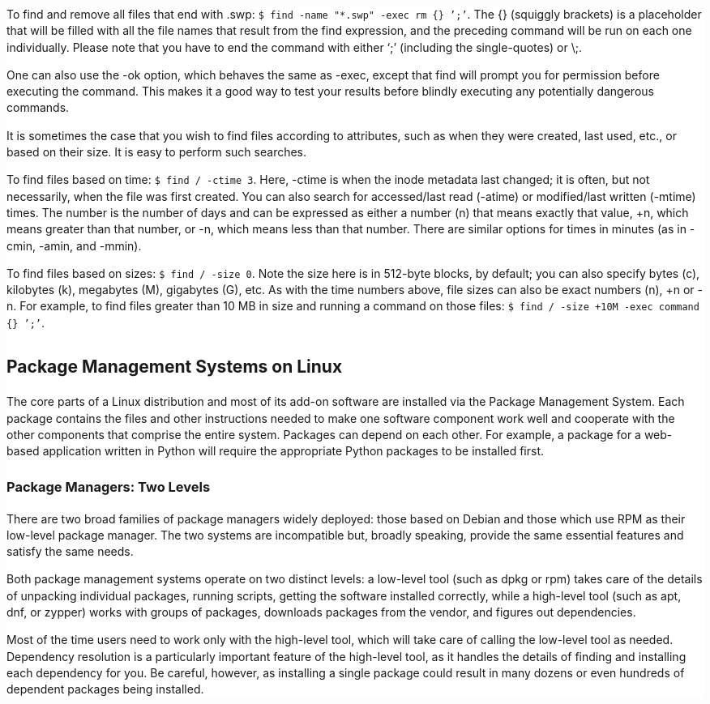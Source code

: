 To find and remove all files that end with .swp: `$ find -name "*.swp" -exec rm {} ’;’`. The {} (squiggly brackets) is a placeholder that will be filled with all the file names that result from the find expression, and the preceding command will be run on each one individually. Please note that you have to end the command with either ‘;’ (including the single-quotes) or \\;.

One can also use the -ok option, which behaves the same as -exec, except that find will prompt you for permission before executing the command. This makes it a good way to test your results before blindly executing any potentially dangerous commands.

It is sometimes the case that you wish to find files according to attributes, such as when they were created, last used, etc., or based on their size. It is easy to perform such searches.

To find files based on time: `$ find / -ctime 3`. Here, -ctime is when the inode metadata last changed; it is often, but not necessarily, when the file was first created. You can also search for accessed/last read (-atime) or modified/last written (-mtime) times. The number is the number of days and can be expressed as either a number (n) that means exactly that value, +n, which means greater than that number, or -n, which means less than that number. There are similar options for times in minutes (as in -cmin, -amin, and -mmin).

To find files based on sizes: `$ find / -size 0`. Note the size here is in 512-byte blocks, by default; you can also specify bytes (c), kilobytes (k), megabytes (M), gigabytes (G), etc. As with the time numbers above, file sizes can also be exact numbers (n), +n or -n. For example, to find files greater than 10 MB in size and running a command on those files: `$ find / -size +10M -exec command {} ’;’`.

## Package Management Systems on Linux
The core parts of a Linux distribution and most of its add-on software are installed via the Package Management System. Each package contains the files and other instructions needed to make one software component work well and cooperate with the other components that comprise the entire system. Packages can depend on each other. For example, a package for a web-based application written in Python will require the appropriate Python packages to be installed first.

### Package Managers: Two Levels
There are two broad families of package managers widely deployed: those based on Debian and those which use RPM as their low-level package manager. The two systems are incompatible but, broadly speaking, provide the same essential features and satisfy the same needs.

Both package management systems operate on two distinct levels: a low-level tool (such as dpkg or rpm) takes care of the details of unpacking individual packages, running scripts, getting the software installed correctly, while a high-level tool (such as apt, dnf, or zypper) works with groups of packages, downloads packages from the vendor, and figures out dependencies.

Most of the time users need to work only with the high-level tool, which will take care of calling the low-level tool as needed. Dependency resolution is a particularly important feature of the high-level tool, as it handles the details of finding and installing each dependency for you. Be careful, however, as installing a single package could result in many dozens or even hundreds of dependent packages being installed.
